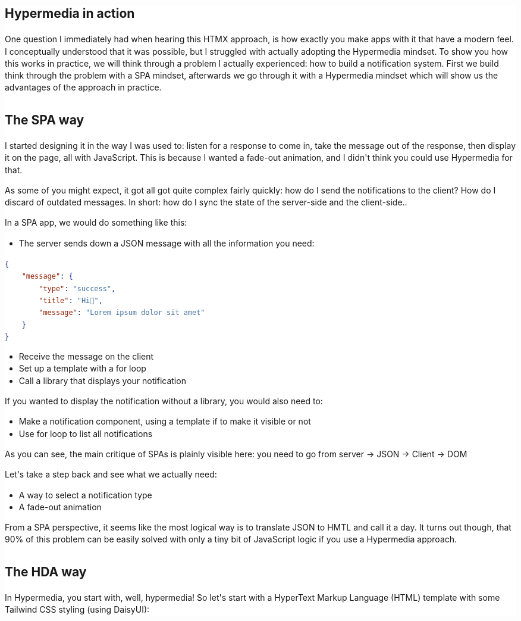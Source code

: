 ## Hypermedia in action

One question I immediately had when hearing this HTMX approach, is how exactly you make apps with it that have a modern feel. I conceptually understood that it was possible, but I struggled with actually adopting the Hypermedia mindset. To show you how this works in practice, we will think through a problem I actually experienced: how to build a notification system. First we build think through the problem with a SPA mindset, afterwards we go through it with a Hypermedia mindset which will show us the advantages of the approach in practice. 

## The SPA way

I started designing it in the way I was used to: listen for a response to come in, take the message out of the response, then display it on the page, all with JavaScript. This is because I wanted a fade-out animation, and I didn't think you could use Hypermedia for that.

As some of you might expect, it got all got quite complex fairly quickly: how do I send the notifications to the client? How do I discard of outdated messages. In short: how do I sync the state of the server-side and the client-side..

In a SPA app, we would do something like this:
- The server sends down a JSON message with all the information you need:
```json
{
    "message": {
        "type": "success",
        "title": "Hi👋",
        "message": "Lorem ipsum dolor sit amet"
    }
}
```
- Receive the message on the client
- Set up a template with a for loop
- Call a library that displays your notification

If you wanted to display the notification without a library, you would also need to:
- Make a notification component, using a template if to make it visible or not
- Use for loop to list all notifications

As you can see, the main critique of SPAs is plainly visible here: you need to go from server -> JSON -> Client -> DOM

Let's take a step back and see what we actually need:
- A way to select a notification type
- A fade-out animation

From a SPA perspective, it seems like the most logical way is to translate JSON to HMTL and call it a day. It turns out though, that 90% of this problem can be easily solved with only a tiny bit of JavaScript logic if you use a Hypermedia approach.

## The HDA way

In Hypermedia, you start with, well, hypermedia! So let's start with a HyperText Markup Language (HTML) template with some Tailwind CSS styling (using DaisyUI):
